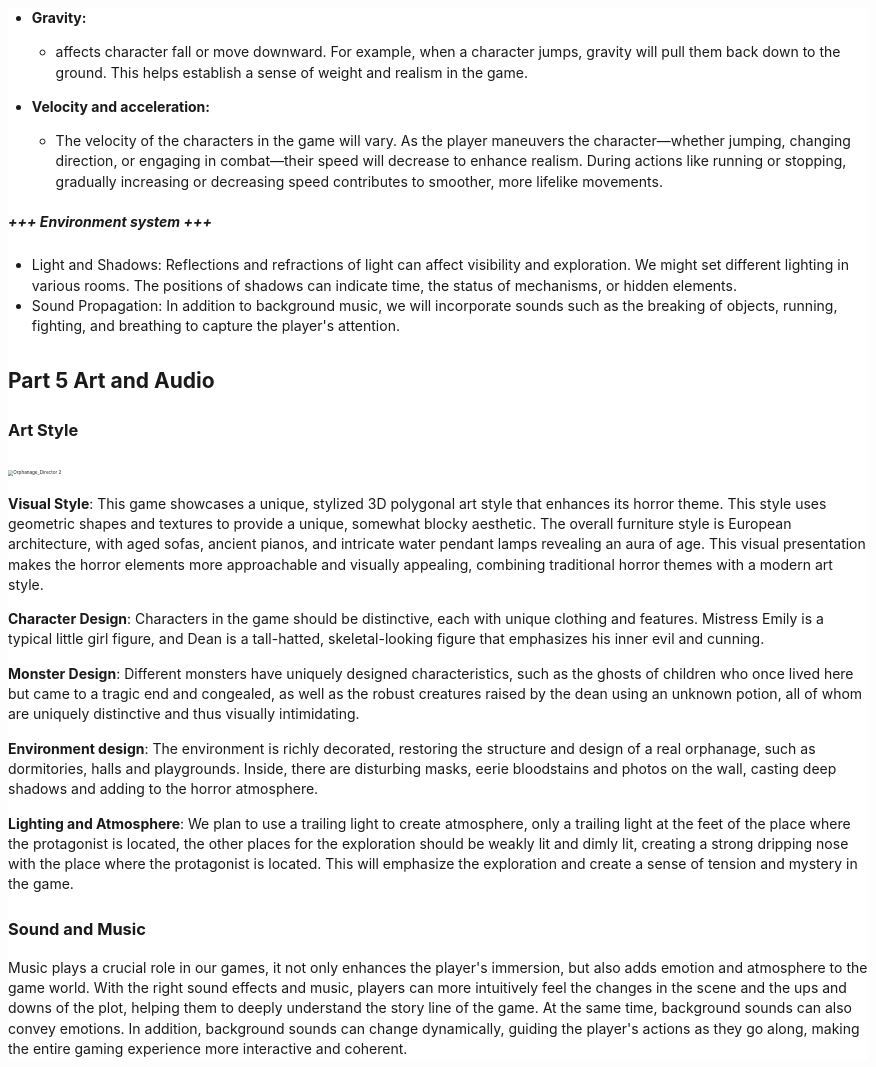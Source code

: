 + **Gravity:**
  - affects character fall or move downward. For example, when a character jumps, gravity will pull them back down to the ground. This helps establish a sense of weight and realism in the game.

+ **Velocity and acceleration:**
  - The velocity of the characters in the game will vary. As the player maneuvers the character—whether jumping, changing direction, or engaging in combat—their speed will decrease to enhance realism. During actions like running or stopping, gradually increasing or decreasing speed contributes to smoother, more lifelike movements.

##### **+++ Environment system +++**

- Light and Shadows: Reflections and refractions of light can affect visibility and exploration. We might set different lighting in various rooms. The positions of shadows can indicate time, the status of mechanisms, or hidden elements.
- Sound Propagation: In addition to background music, we will incorporate sounds such as the breaking of objects, running, fighting, and breathing to capture the player's attention.

## Part 5 Art and Audio

### Art Style

<img src="Images/Orphanage_Director 2.png" alt="Orphanage_Director 2" style="zoom:33%;" />

**Visual Style**: This game showcases a unique, stylized 3D polygonal art style that enhances its horror theme. This style uses geometric shapes and textures to provide a unique, somewhat blocky aesthetic. The overall furniture style is European architecture, with aged sofas, ancient pianos, and intricate water pendant lamps revealing an aura of age. This visual presentation makes the horror elements more approachable and visually appealing, combining traditional horror themes with a modern art style.

**Character Design**: Characters in the game should be distinctive, each with unique clothing and features. Mistress Emily is a typical little girl figure, and Dean is a tall-hatted, skeletal-looking figure that emphasizes his inner evil and cunning.

**Monster Design**: Different monsters have uniquely designed characteristics, such as the ghosts of children who once lived here but came to a tragic end and congealed, as well as the robust creatures raised by the dean using an unknown potion, all of whom are uniquely distinctive and thus visually intimidating.

**Environment design**: The environment is richly decorated, restoring the structure and design of a real orphanage, such as dormitories, halls and playgrounds. Inside, there are disturbing masks, eerie bloodstains and photos on the wall, casting deep shadows and adding to the horror atmosphere.

**Lighting and Atmosphere**: We plan to use a trailing light to create atmosphere, only a trailing light at the feet of the place where the protagonist is located, the other places for the exploration should be weakly lit and dimly lit, creating a strong dripping nose with the place where the protagonist is located. This will emphasize the exploration and create a sense of tension and mystery in the game.

### Sound and Music

Music plays a crucial role in our games, it not only enhances the player's immersion, but also adds emotion and atmosphere to the game world. With the right sound effects and music, players can more intuitively feel the changes in the scene and the ups and downs of the plot, helping them to deeply understand the story line of the game. At the same time, background sounds can also convey emotions. In addition, background sounds can change dynamically, guiding the player's actions as they go along, making the entire gaming experience more interactive and coherent.
